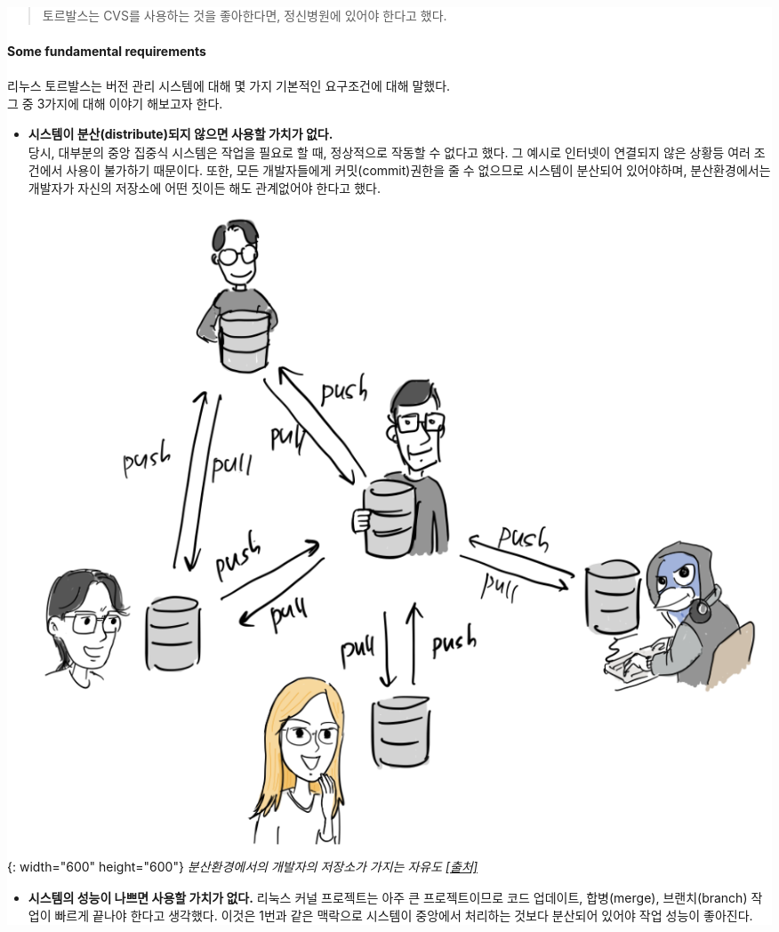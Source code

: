 > 토르발스는 CVS를 사용하는 것을 좋아한다면, 정신병원에 있어야 한다고 했다.

#### **Some fundamental requirements**
리누스 토르발스는 버전 관리 시스템에 대해 몇 가지 기본적인 요구조건에 대해 말했다.  
그 중 3가지에 대해 이야기 해보고자 한다.  

- **시스템이 분산(distribute)되지 않으면 사용할 가치가 없다.**  
  당시, 대부분의 중앙 집중식 시스템은 작업을 필요로 할 때, 정상적으로 작동할 수 없다고 했다.
  그 예시로 인터넷이 연결되지 않은 상황등 여러 조건에서 사용이 불가하기 때문이다.
  또한, 모든 개발자들에게 커밋(commit)권한을 줄 수 없으므로 시스템이 분산되어 있어야하며,
  분산환경에서는 개발자가 자신의 저장소에 어떤 짓이든 해도 관계없어야 한다고 했다.

![about_git_5.png](../../assets/attachment/git/about_git_5.png){: width="600" height="600"}
_분산환경에서의 개발자의 저장소가 가지는 자유도 [[출처]](https://joone.net/2022/10/02/47-git/)_

- **시스템의 성능이 나쁘면 사용할 가치가 없다.**
  리눅스 커널 프로젝트는 아주 큰 프로젝트이므로 코드 업데이트, 합병(merge), 브랜치(branch) 작업이 빠르게 끝나야 한다고 생각했다.
  이것은 1번과 같은 맥락으로 시스템이 중앙에서 처리하는 것보다 분산되어 있어야 작업 성능이 좋아진다.
 